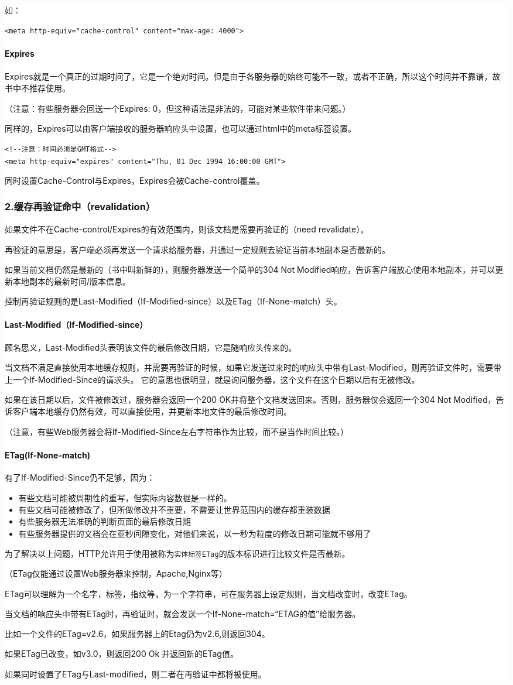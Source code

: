 如：

    <meta http-equiv="cache-control" content="max-age: 4000">

#### Expires

Expires就是一个真正的过期时间了，它是一个绝对时间。但是由于各服务器的始终可能不一致，或者不正确，所以这个时间并不靠谱，故书中不推荐使用。

（注意：有些服务器会回送一个Expires: 0，但这种语法是非法的，可能对某些软件带来问题。）

同样的，Expires可以由客户端接收的服务器响应头中设置，也可以通过html中的meta标签设置。
    
    <!--注意：时间必须是GMT格式-->
    <meta http-equiv="expires" content="Thu, 01 Dec 1994 16:00:00 GMT">

同时设置Cache-Control与Expires，Expires会被Cache-control覆盖。

### 2.缓存再验证命中（revalidation）

如果文件不在Cache-control/Expires的有效范围内，则该文档是需要再验证的（need revalidate）。

再验证的意思是，客户端必须再发送一个请求给服务器，并通过一定规则去验证当前本地副本是否最新的。

如果当前文档仍然是最新的（书中叫新鲜的），则服务器发送一个简单的304 Not Modified响应，告诉客户端放心使用本地副本，并可以更新本地副本的最新时间/版本信息。

控制再验证规则的是Last-Modified（If-Modified-since）以及ETag（If-None-match）头。

#### Last-Modified（If-Modified-since）

顾名思义，Last-Modified头表明该文件的最后修改日期，它是随响应头传来的。

当文档不满足直接使用本地缓存规则，并需要再验证的时候，如果它发送过来时的响应头中带有Last-Modified，则再验证文件时，需要带上一个If-Modified-Since的请求头。 它的意思也很明显，就是询问服务器，这个文件在这个日期以后有无被修改。

如果在该日期以后，文件被修改过，服务器会返回一个200 OK并将整个文档发送回来。否则，服务器仅会返回一个304 Not Modified，告诉客户端本地缓存仍然有效，可以直接使用，并更新本地文件的最后修改时间。

（注意，有些Web服务器会将If-Modified-Since左右字符串作为比较，而不是当作时间比较。）

#### ETag(If-None-match)

有了If-Modified-Since仍不足够，因为：

- 有些文档可能被周期性的重写，但实际内容数据是一样的。
- 有些文档可能被修改了，但所做修改并不重要，不需要让世界范围内的缓存都重装数据
- 有些服务器无法准确的判断页面的最后修改日期
- 有些服务器提供的文档会在亚秒间隙变化，对他们来说，以一秒为粒度的修改日期可能就不够用了

为了解决以上问题，HTTP允许用于使用被称为`实体标签ETag`的版本标识进行比较文件是否最新。

（ETag仅能通过设置Web服务器来控制，Apache,Nginx等）

ETag可以理解为一个名字，标签，指纹等，为一个字符串，可在服务器上设定规则，当文档改变时，改变ETag。

当文档的响应头中带有ETag时，再验证时，就会发送一个If-None-match=“ETAG的值”给服务器。

比如一个文件的ETag=v2.6，如果服务器上的Etag仍为v2.6,则返回304。

如果ETag已改变，如v3.0，则返回200 Ok 并返回新的ETag值。

如果同时设置了ETag与Last-modified，则二者在再验证中都将被使用。
